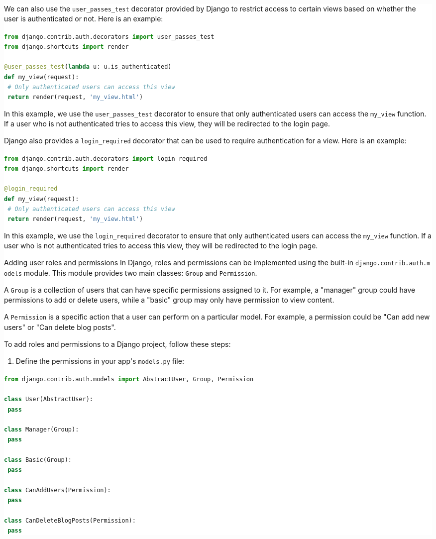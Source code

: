 We can also use the `user_passes_test` decorator provided by Django to restrict access to certain views based on whether the user is authenticated or not. Here is an example:

```python
from django.contrib.auth.decorators import user_passes_test
from django.shortcuts import render

@user_passes_test(lambda u: u.is_authenticated)
def my_view(request):
 # Only authenticated users can access this view
 return render(request, 'my_view.html')
```

In this example, we use the `user_passes_test` decorator to ensure that only authenticated users can access the `my_view` function. If a user who is not authenticated tries to access this view, they will be redirected to the login page.

Django also provides a `login_required` decorator that can be used to require authentication for a view. Here is an example:

```python
from django.contrib.auth.decorators import login_required
from django.shortcuts import render

@login_required
def my_view(request):
 # Only authenticated users can access this view
 return render(request, 'my_view.html')
```

In this example, we use the `login_required` decorator to ensure that only authenticated users can access the `my_view` function. If a user who is not authenticated tries to access this view, they will be redirected to the login page.

Adding user roles and permissions
In Django, roles and permissions can be implemented using the built-in `django.contrib.auth.models` module. This module provides two main classes: `Group` and `Permission`.

A `Group` is a collection of users that can have specific permissions assigned to it. For example, a "manager" group could have permissions to add or delete users, while a "basic" group may only have permission to view content.

A `Permission` is a specific action that a user can perform on a particular model. For example, a permission could be "Can add new users" or "Can delete blog posts".

To add roles and permissions to a Django project, follow these steps:

1. Define the permissions in your app's `models.py` file:

```python
from django.contrib.auth.models import AbstractUser, Group, Permission

class User(AbstractUser):
 pass

class Manager(Group):
 pass

class Basic(Group):
 pass

class CanAddUsers(Permission):
 pass

class CanDeleteBlogPosts(Permission):
 pass
```
